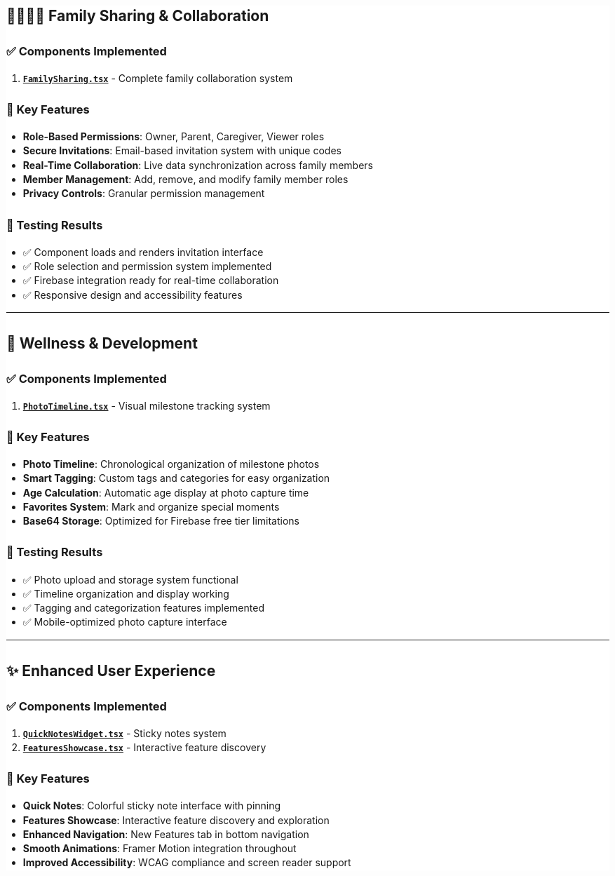 ## 👨‍👩‍👧‍👦 Family Sharing & Collaboration

### ✅ Components Implemented
1. **[`FamilySharing.tsx`](src/components/FamilySharing.tsx)** - Complete family collaboration system

### 🎯 Key Features
- **Role-Based Permissions**: Owner, Parent, Caregiver, Viewer roles
- **Secure Invitations**: Email-based invitation system with unique codes
- **Real-Time Collaboration**: Live data synchronization across family members
- **Member Management**: Add, remove, and modify family member roles
- **Privacy Controls**: Granular permission management

### 🧪 Testing Results
- ✅ Component loads and renders invitation interface
- ✅ Role selection and permission system implemented
- ✅ Firebase integration ready for real-time collaboration
- ✅ Responsive design and accessibility features

---

## 📸 Wellness & Development

### ✅ Components Implemented
1. **[`PhotoTimeline.tsx`](src/components/PhotoTimeline.tsx)** - Visual milestone tracking system

### 🎯 Key Features
- **Photo Timeline**: Chronological organization of milestone photos
- **Smart Tagging**: Custom tags and categories for easy organization
- **Age Calculation**: Automatic age display at photo capture time
- **Favorites System**: Mark and organize special moments
- **Base64 Storage**: Optimized for Firebase free tier limitations

### 🧪 Testing Results
- ✅ Photo upload and storage system functional
- ✅ Timeline organization and display working
- ✅ Tagging and categorization features implemented
- ✅ Mobile-optimized photo capture interface

---

## ✨ Enhanced User Experience

### ✅ Components Implemented
1. **[`QuickNotesWidget.tsx`](src/components/QuickNotesWidget.tsx)** - Sticky notes system
2. **[`FeaturesShowcase.tsx`](src/pages/FeaturesShowcase.tsx)** - Interactive feature discovery

### 🎯 Key Features
- **Quick Notes**: Colorful sticky note interface with pinning
- **Features Showcase**: Interactive feature discovery and exploration
- **Enhanced Navigation**: New Features tab in bottom navigation
- **Smooth Animations**: Framer Motion integration throughout
- **Improved Accessibility**: WCAG compliance and screen reader support
